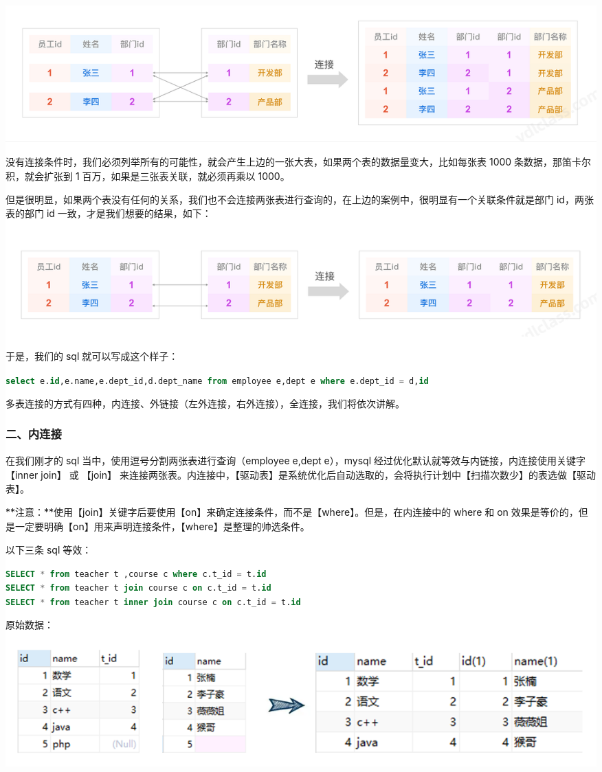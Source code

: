 ![image-20220420172239900](./img/image-20220420172239900-21b51f63.png)

没有连接条件时，我们必须列举所有的可能性，就会产生上边的一张大表，如果两个表的数据量变大，比如每张表 1000 条数据，那笛卡尔积，就会扩张到 1 百万，如果是三张表关联，就必须再乘以 1000。

但是很明显，如果两个表没有任何的关系，我们也不会连接两张表进行查询的，在上边的案例中，很明显有一个关联条件就是部门 id，两张表的部门 id 一致，才是我们想要的结果，如下：

![image-20220420172407275](./img/image-20220420172407275-0f57b13f.png)

于是，我们的 sql 就可以写成这个样子：

```sql
select e.id,e.name,e.dept_id,d.dept_name from employee e,dept e where e.dept_id = d,id
```

多表连接的方式有四种，内连接、外链接（左外连接，右外连接），全连接，我们将依次讲解。

### 二、内连接

在我们刚才的 sql 当中，使用逗号分割两张表进行查询（employee e,dept e），mysql 经过优化默认就等效与内链接，内连接使用关键字 【inner join】 或 【join】 来连接两张表。内连接中，【驱动表】是系统优化后自动选取的，会将执行计划中【扫描次数少】的表选做【驱动表】。

**注意：**使用【join】关键字后要使用【on】来确定连接条件，而不是【where】。但是，在内连接中的 where 和 on 效果是等价的，但是一定要明确【on】用来声明连接条件，【where】是整理的帅选条件。

以下三条 sql 等效：

```sql
SELECT * from teacher t ,course c where c.t_id = t.id
SELECT * from teacher t join course c on c.t_id = t.id
SELECT * from teacher t inner join course c on c.t_id = t.id
```

原始数据：

![image-20220420191111613](./img/image-20220420191111613-21d2f110.png)
